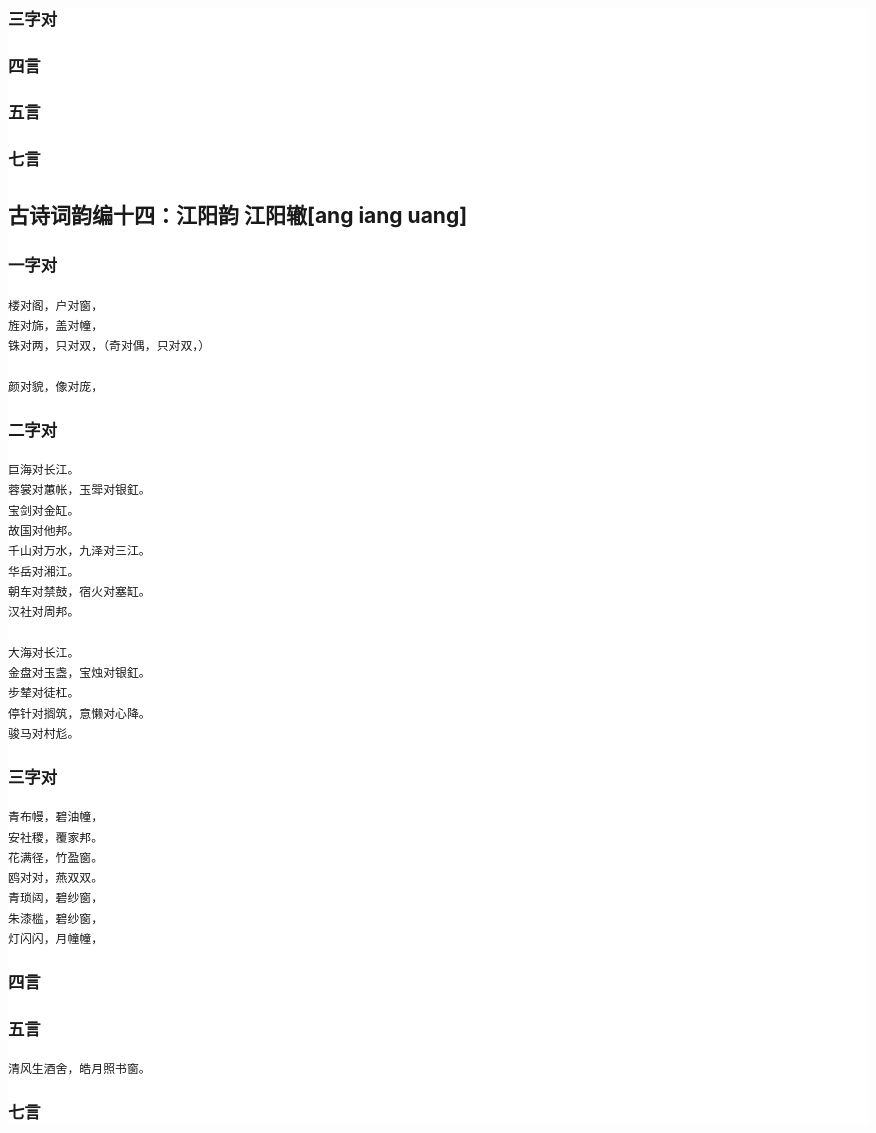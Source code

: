 ### 三字对

### 四言

### 五言

### 七言


古诗词韵编十四：江阳韵 江阳辙[ang iang uang]                                                                                                 
------------------------------------------------------------------------------- 
### 一字对
	楼对阁，户对窗，
	旌对旆，盖对幢，
	铢对两，只对双，（奇对偶，只对双，）
	
	颜对貌，像对庞，
	

### 二字对
	巨海对长江。
	蓉裳对蕙帐，玉斝对银釭。
	宝剑对金缸。
	故国对他邦。
	千山对万水，九泽对三江。
	华岳对湘江。
	朝车对禁鼓，宿火对塞缸。
	汉社对周邦。
	
	大海对长江。
	金盘对玉盏，宝烛对银釭。
	步辇对徒杠。
	停针对搁筑，意懒对心降。
	骏马对村尨。

### 三字对
	青布幔，碧油幢，
	安社稷，覆家邦。
	花满径，竹盈窗。
	鸥对对，燕双双。
	青琐闼，碧纱窗，
	朱漆槛，碧纱窗，
	灯闪闪，月幢幢，

### 四言

### 五言
	清风生酒舍，皓月照书窗。
	

### 七言
